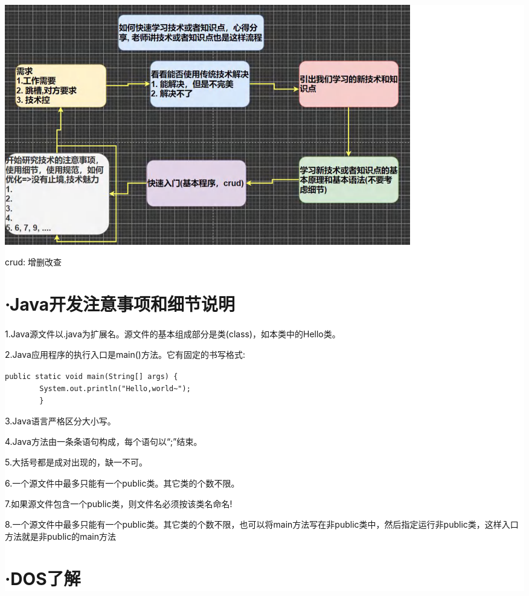 ![image-20230522102323160](./Java基础学习plus.assets/image-20230522102323160.png)



crud: 增删改查



#  ·Java开发注意事项和细节说明



1.Java源文件以.java为扩展名。源文件的基本组成部分是类(class)，如本类中的Hello类。

2.Java应用程序的执行入口是main()方法。它有固定的书写格式:

```
public static void main(String[] args) {
		System.out.println("Hello,world~");
		}
```

3.Java语言严格区分大小写。

4.Java方法由一条条语句构成，每个语句以“;”结束。

5.大括号都是成对出现的，缺一不可。

6.一个源文件中最多只能有一个public类。其它类的个数不限。

7.如果源文件包含一个public类，则文件名必须按该类名命名!

8.一个源文件中最多只能有一个public类。其它类的个数不限，也可以将main方法写在非public类中，然后指定运行非public类，这样入口方法就是非public的main方法



# ·DOS了解

